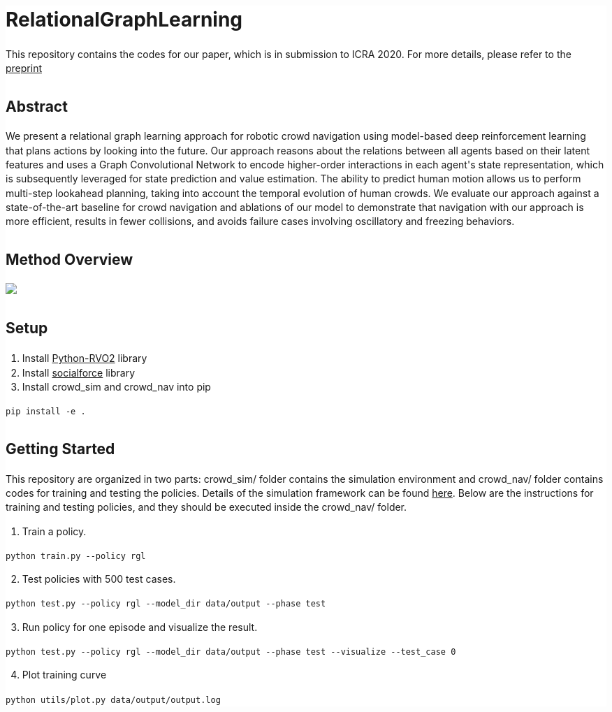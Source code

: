 # RelationalGraphLearning
This repository contains the codes for our paper, which is in submission to ICRA 2020. 
For more details, please refer to the [preprint](https://github.com/ChanganVR/RelationalGraphLearning)


## Abstract
We present a relational graph learning approach for robotic crowd navigation using model-based deep reinforcement 
learning that plans actions by looking into the future.
Our approach reasons about the relations between all agents based on their latent features and uses a Graph Convolutional 
Network to encode higher-order interactions in each agent's state representation, which is subsequently leveraged for 
state prediction and value estimation.
The ability to predict human motion allows us to perform multi-step lookahead planning, taking into account the temporal 
evolution of human crowds.
We evaluate our approach against a state-of-the-art baseline for crowd navigation and ablations of our model to 
demonstrate that navigation with our approach is more efficient, results in fewer collisions, and avoids failure cases 
involving oscillatory and freezing behaviors.



## Method Overview
<img src="https://i.imgur.com/8unQNIv.png" width="1000" />


## Setup
1. Install [Python-RVO2](https://github.com/sybrenstuvel/Python-RVO2) library
2. Install [socialforce](https://github.com/ChanganVR/socialforce) library
2. Install crowd_sim and crowd_nav into pip
```
pip install -e .
```

## Getting Started
This repository are organized in two parts: crowd_sim/ folder contains the simulation environment and
crowd_nav/ folder contains codes for training and testing the policies. Details of the simulation framework can be found
[here](crowd_sim/README.md). Below are the instructions for training and testing policies, and they should be executed
inside the crowd_nav/ folder.


1. Train a policy.
```
python train.py --policy rgl
```
2. Test policies with 500 test cases.
```
python test.py --policy rgl --model_dir data/output --phase test
```
3. Run policy for one episode and visualize the result.
```
python test.py --policy rgl --model_dir data/output --phase test --visualize --test_case 0
```
4. Plot training curve
```
python utils/plot.py data/output/output.log
```
